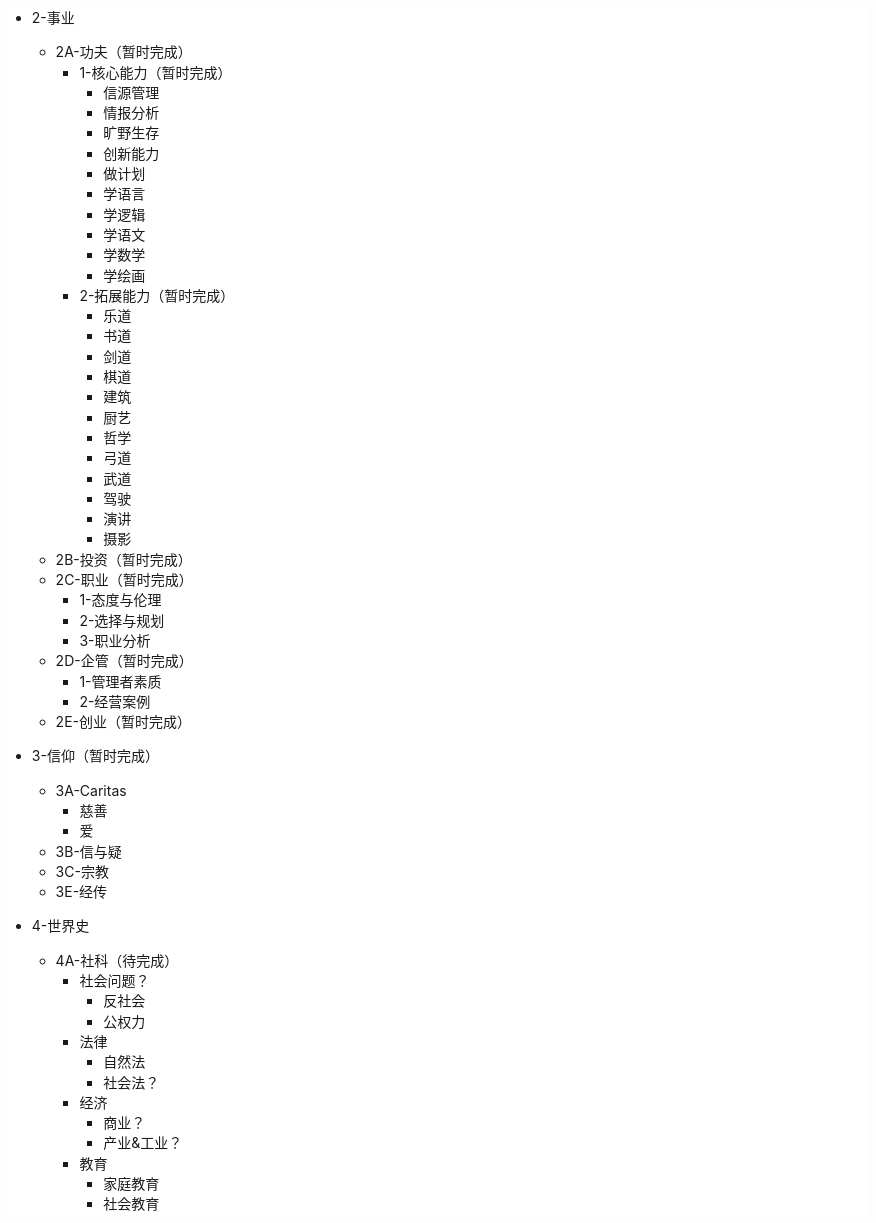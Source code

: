 - 2-事业
	- 2A-功夫（暂时完成）
		- 1-核心能力（暂时完成）
			- 信源管理
			- 情报分析
			- 旷野生存
			- 创新能力
			- 做计划
			- 学语言
			- 学逻辑
			- 学语文
			- 学数学
			- 学绘画
		- 2-拓展能力（暂时完成）
			- 乐道
			- 书道
			- 剑道
			- 棋道
			- 建筑
			- 厨艺
			- 哲学
			- 弓道
			- 武道
			- 驾驶
			- 演讲
			- 摄影
	- 2B-投资（暂时完成）
	- 2C-职业（暂时完成）
		- 1-态度与伦理
		- 2-选择与规划
		- 3-职业分析
	- 2D-企管（暂时完成）
		- 1-管理者素质
		- 2-经营案例
	- 2E-创业（暂时完成）

- 3-信仰（暂时完成）
	- 3A-Caritas
		- 慈善
		- 爱
	- 3B-信与疑
	- 3C-宗教
	- 3E-经传

- 4-世界史
	- 4A-社科（待完成）
		- 社会问题？
			- 反社会
			- 公权力
		- 法律
			- 自然法
			- 社会法？
		- 经济
			- 商业？
			- 产业&工业？
		- 教育
			- 家庭教育
			- 社会教育
